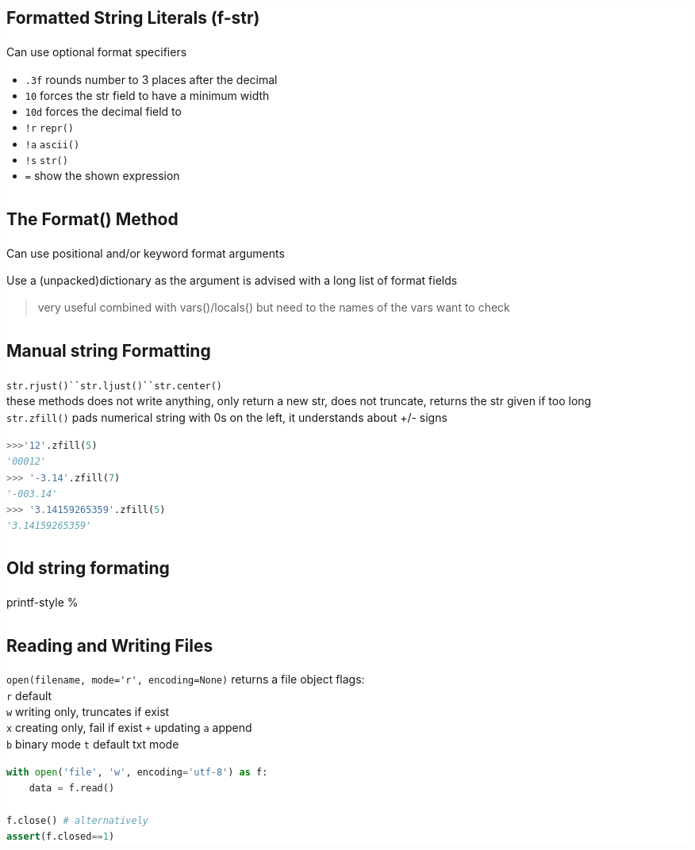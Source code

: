 ## Formatted String Literals (f-str)
Can use optional format specifiers
- `.3f` rounds number to 3 places after the decimal
- `10` forces the str field to have a minimum width
- `10d` forces the decimal field to 
- `!r` `repr()`
- `!a` `ascii()`
- `!s` `str()`
- `=` show the shown expression

## The Format() Method
Can use positional and/or keyword format arguments

Use a (unpacked)dictionary as the argument is advised with a long list of format fields

> very useful combined with vars()/locals() but need to the names of the vars want to check

## Manual string Formatting
`str.rjust()``str.ljust()``str.center()`  
these methods does not write anything, only return a new str, does not truncate, returns the str given if too long  
`str.zfill()` pads numerical string with 0s on the left, it understands about +/- signs
```py
>>>'12'.zfill(5)
'00012'
>>> '-3.14'.zfill(7)
'-003.14'
>>> '3.14159265359'.zfill(5)
'3.14159265359'
```
## Old string formating
printf-style %

## Reading and Writing Files
`open(filename, mode='r', encoding=None)` returns a file object
flags:  
`r` default  
`w` writing only, truncates if exist  
`x` creating only, fail if exist
`+` updating
`a` append  
`b` binary mode
`t` default txt mode
```py
with open('file', 'w', encoding='utf-8') as f:
    data = f.read()

f.close() # alternatively
assert(f.closed==1)
```

